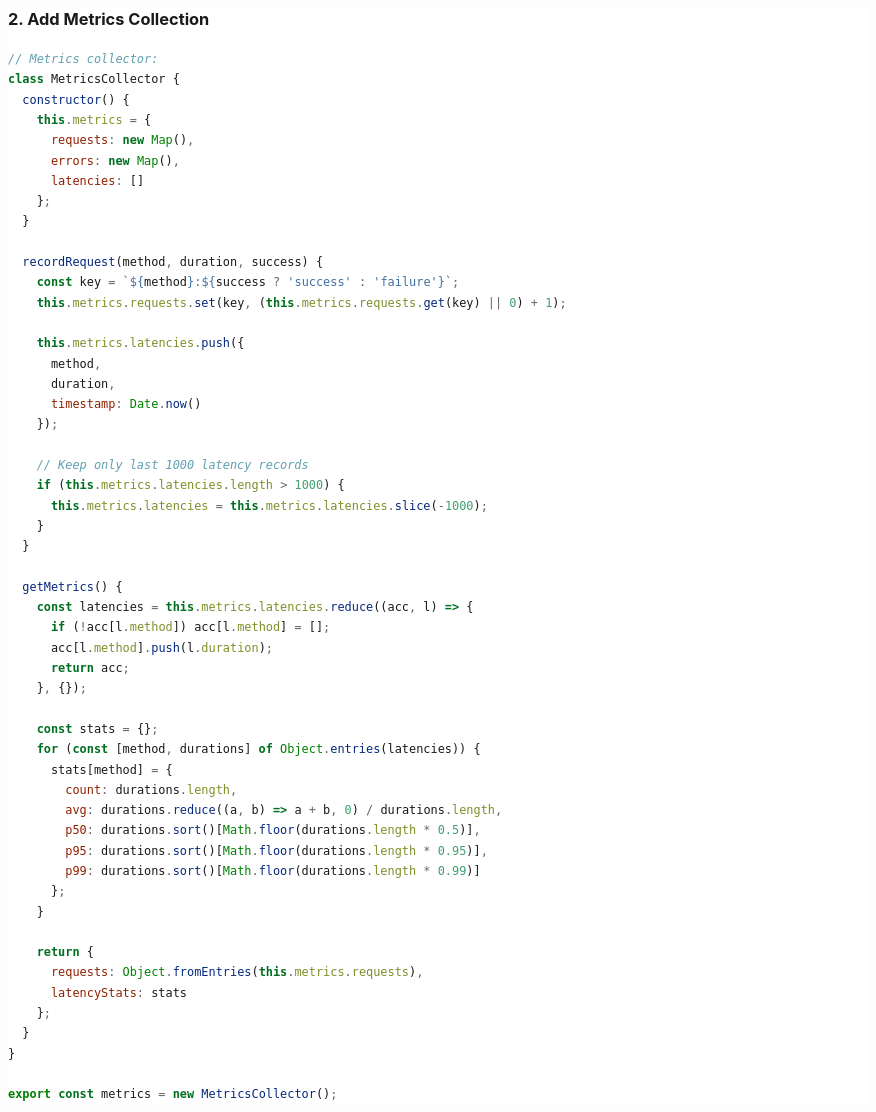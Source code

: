 ### 2. Add Metrics Collection

```javascript
// Metrics collector:
class MetricsCollector {
  constructor() {
    this.metrics = {
      requests: new Map(),
      errors: new Map(),
      latencies: []
    };
  }
  
  recordRequest(method, duration, success) {
    const key = `${method}:${success ? 'success' : 'failure'}`;
    this.metrics.requests.set(key, (this.metrics.requests.get(key) || 0) + 1);
    
    this.metrics.latencies.push({
      method,
      duration,
      timestamp: Date.now()
    });
    
    // Keep only last 1000 latency records
    if (this.metrics.latencies.length > 1000) {
      this.metrics.latencies = this.metrics.latencies.slice(-1000);
    }
  }
  
  getMetrics() {
    const latencies = this.metrics.latencies.reduce((acc, l) => {
      if (!acc[l.method]) acc[l.method] = [];
      acc[l.method].push(l.duration);
      return acc;
    }, {});
    
    const stats = {};
    for (const [method, durations] of Object.entries(latencies)) {
      stats[method] = {
        count: durations.length,
        avg: durations.reduce((a, b) => a + b, 0) / durations.length,
        p50: durations.sort()[Math.floor(durations.length * 0.5)],
        p95: durations.sort()[Math.floor(durations.length * 0.95)],
        p99: durations.sort()[Math.floor(durations.length * 0.99)]
      };
    }
    
    return {
      requests: Object.fromEntries(this.metrics.requests),
      latencyStats: stats
    };
  }
}

export const metrics = new MetricsCollector();
```
